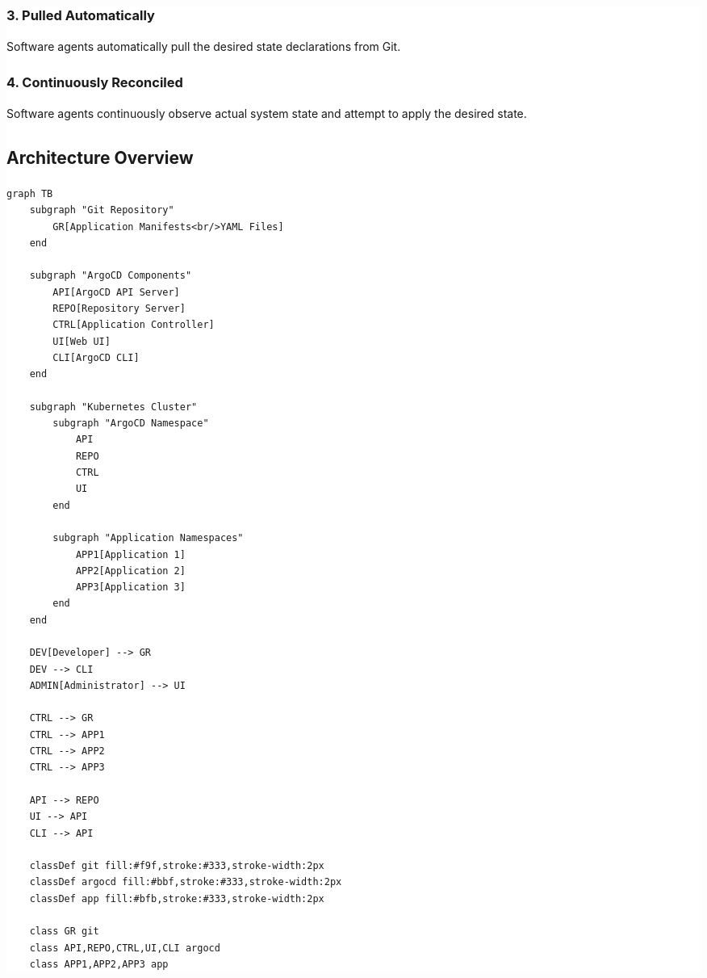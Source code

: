### 3. Pulled Automatically

Software agents automatically pull the desired state declarations from Git.

### 4. Continuously Reconciled

Software agents continuously observe actual system state and attempt to apply the desired state.

## Architecture Overview

```mermaid
graph TB
    subgraph "Git Repository"
        GR[Application Manifests<br/>YAML Files]
    end
    
    subgraph "ArgoCD Components"
        API[ArgoCD API Server]
        REPO[Repository Server]
        CTRL[Application Controller]
        UI[Web UI]
        CLI[ArgoCD CLI]
    end
    
    subgraph "Kubernetes Cluster"
        subgraph "ArgoCD Namespace"
            API
            REPO
            CTRL
            UI
        end
        
        subgraph "Application Namespaces"
            APP1[Application 1]
            APP2[Application 2]
            APP3[Application 3]
        end
    end
    
    DEV[Developer] --> GR
    DEV --> CLI
    ADMIN[Administrator] --> UI
    
    CTRL --> GR
    CTRL --> APP1
    CTRL --> APP2
    CTRL --> APP3
    
    API --> REPO
    UI --> API
    CLI --> API
    
    classDef git fill:#f9f,stroke:#333,stroke-width:2px
    classDef argocd fill:#bbf,stroke:#333,stroke-width:2px
    classDef app fill:#bfb,stroke:#333,stroke-width:2px
    
    class GR git
    class API,REPO,CTRL,UI,CLI argocd
    class APP1,APP2,APP3 app
```
